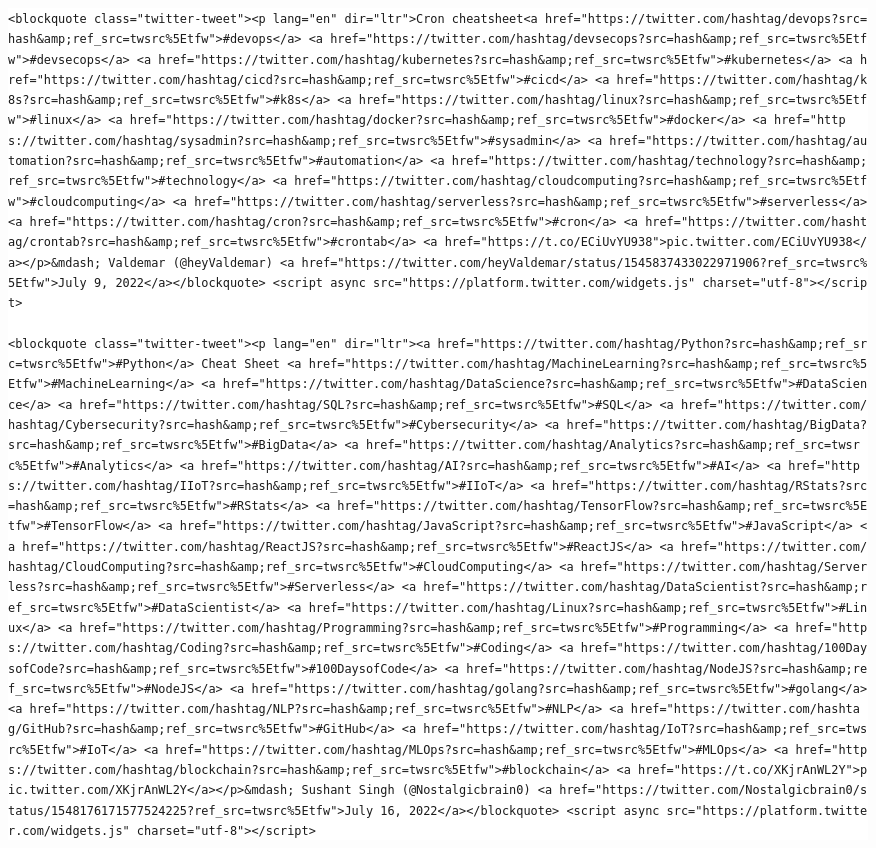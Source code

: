 	<blockquote class="twitter-tweet"><p lang="en" dir="ltr">Cron cheatsheet<a href="https://twitter.com/hashtag/devops?src=hash&amp;ref_src=twsrc%5Etfw">#devops</a> <a href="https://twitter.com/hashtag/devsecops?src=hash&amp;ref_src=twsrc%5Etfw">#devsecops</a> <a href="https://twitter.com/hashtag/kubernetes?src=hash&amp;ref_src=twsrc%5Etfw">#kubernetes</a> <a href="https://twitter.com/hashtag/cicd?src=hash&amp;ref_src=twsrc%5Etfw">#cicd</a> <a href="https://twitter.com/hashtag/k8s?src=hash&amp;ref_src=twsrc%5Etfw">#k8s</a> <a href="https://twitter.com/hashtag/linux?src=hash&amp;ref_src=twsrc%5Etfw">#linux</a> <a href="https://twitter.com/hashtag/docker?src=hash&amp;ref_src=twsrc%5Etfw">#docker</a> <a href="https://twitter.com/hashtag/sysadmin?src=hash&amp;ref_src=twsrc%5Etfw">#sysadmin</a> <a href="https://twitter.com/hashtag/automation?src=hash&amp;ref_src=twsrc%5Etfw">#automation</a> <a href="https://twitter.com/hashtag/technology?src=hash&amp;ref_src=twsrc%5Etfw">#technology</a> <a href="https://twitter.com/hashtag/cloudcomputing?src=hash&amp;ref_src=twsrc%5Etfw">#cloudcomputing</a> <a href="https://twitter.com/hashtag/serverless?src=hash&amp;ref_src=twsrc%5Etfw">#serverless</a> <a href="https://twitter.com/hashtag/cron?src=hash&amp;ref_src=twsrc%5Etfw">#cron</a> <a href="https://twitter.com/hashtag/crontab?src=hash&amp;ref_src=twsrc%5Etfw">#crontab</a> <a href="https://t.co/ECiUvYU938">pic.twitter.com/ECiUvYU938</a></p>&mdash; Valdemar (@heyValdemar) <a href="https://twitter.com/heyValdemar/status/1545837433022971906?ref_src=twsrc%5Etfw">July 9, 2022</a></blockquote> <script async src="https://platform.twitter.com/widgets.js" charset="utf-8"></script>

	<blockquote class="twitter-tweet"><p lang="en" dir="ltr"><a href="https://twitter.com/hashtag/Python?src=hash&amp;ref_src=twsrc%5Etfw">#Python</a> Cheat Sheet <a href="https://twitter.com/hashtag/MachineLearning?src=hash&amp;ref_src=twsrc%5Etfw">#MachineLearning</a> <a href="https://twitter.com/hashtag/DataScience?src=hash&amp;ref_src=twsrc%5Etfw">#DataScience</a> <a href="https://twitter.com/hashtag/SQL?src=hash&amp;ref_src=twsrc%5Etfw">#SQL</a> <a href="https://twitter.com/hashtag/Cybersecurity?src=hash&amp;ref_src=twsrc%5Etfw">#Cybersecurity</a> <a href="https://twitter.com/hashtag/BigData?src=hash&amp;ref_src=twsrc%5Etfw">#BigData</a> <a href="https://twitter.com/hashtag/Analytics?src=hash&amp;ref_src=twsrc%5Etfw">#Analytics</a> <a href="https://twitter.com/hashtag/AI?src=hash&amp;ref_src=twsrc%5Etfw">#AI</a> <a href="https://twitter.com/hashtag/IIoT?src=hash&amp;ref_src=twsrc%5Etfw">#IIoT</a> <a href="https://twitter.com/hashtag/RStats?src=hash&amp;ref_src=twsrc%5Etfw">#RStats</a> <a href="https://twitter.com/hashtag/TensorFlow?src=hash&amp;ref_src=twsrc%5Etfw">#TensorFlow</a> <a href="https://twitter.com/hashtag/JavaScript?src=hash&amp;ref_src=twsrc%5Etfw">#JavaScript</a> <a href="https://twitter.com/hashtag/ReactJS?src=hash&amp;ref_src=twsrc%5Etfw">#ReactJS</a> <a href="https://twitter.com/hashtag/CloudComputing?src=hash&amp;ref_src=twsrc%5Etfw">#CloudComputing</a> <a href="https://twitter.com/hashtag/Serverless?src=hash&amp;ref_src=twsrc%5Etfw">#Serverless</a> <a href="https://twitter.com/hashtag/DataScientist?src=hash&amp;ref_src=twsrc%5Etfw">#DataScientist</a> <a href="https://twitter.com/hashtag/Linux?src=hash&amp;ref_src=twsrc%5Etfw">#Linux</a> <a href="https://twitter.com/hashtag/Programming?src=hash&amp;ref_src=twsrc%5Etfw">#Programming</a> <a href="https://twitter.com/hashtag/Coding?src=hash&amp;ref_src=twsrc%5Etfw">#Coding</a> <a href="https://twitter.com/hashtag/100DaysofCode?src=hash&amp;ref_src=twsrc%5Etfw">#100DaysofCode</a> <a href="https://twitter.com/hashtag/NodeJS?src=hash&amp;ref_src=twsrc%5Etfw">#NodeJS</a> <a href="https://twitter.com/hashtag/golang?src=hash&amp;ref_src=twsrc%5Etfw">#golang</a> <a href="https://twitter.com/hashtag/NLP?src=hash&amp;ref_src=twsrc%5Etfw">#NLP</a> <a href="https://twitter.com/hashtag/GitHub?src=hash&amp;ref_src=twsrc%5Etfw">#GitHub</a> <a href="https://twitter.com/hashtag/IoT?src=hash&amp;ref_src=twsrc%5Etfw">#IoT</a> <a href="https://twitter.com/hashtag/MLOps?src=hash&amp;ref_src=twsrc%5Etfw">#MLOps</a> <a href="https://twitter.com/hashtag/blockchain?src=hash&amp;ref_src=twsrc%5Etfw">#blockchain</a> <a href="https://t.co/XKjrAnWL2Y">pic.twitter.com/XKjrAnWL2Y</a></p>&mdash; Sushant Singh (@Nostalgicbrain0) <a href="https://twitter.com/Nostalgicbrain0/status/1548176171577524225?ref_src=twsrc%5Etfw">July 16, 2022</a></blockquote> <script async src="https://platform.twitter.com/widgets.js" charset="utf-8"></script>

